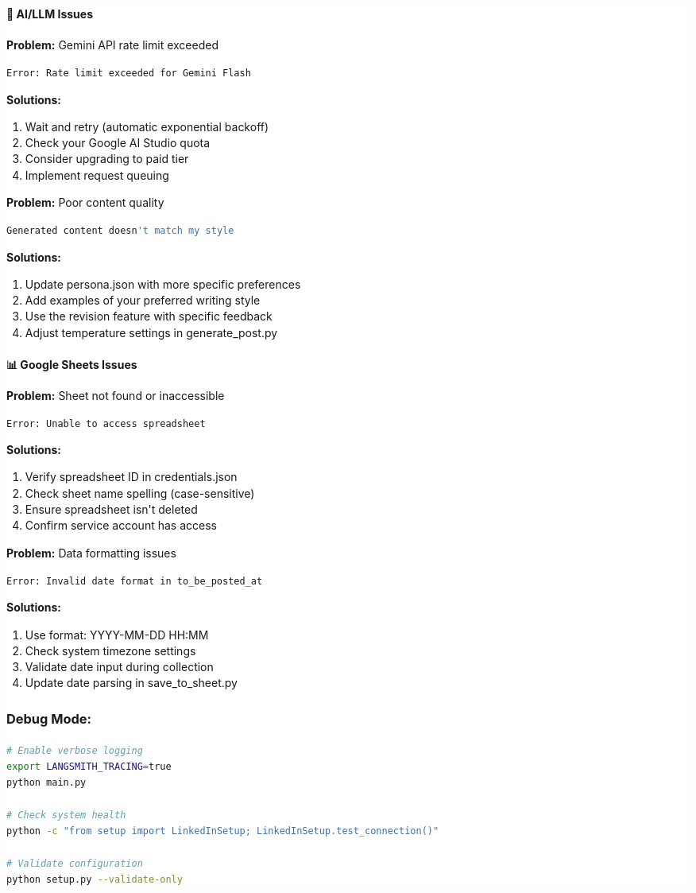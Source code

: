 #### **🤖 AI/LLM Issues**

**Problem:** Gemini API rate limit exceeded
```bash
Error: Rate limit exceeded for Gemini Flash
```

**Solutions:**
1. Wait and retry (automatic exponential backoff)
2. Check your Google AI Studio quota
3. Consider upgrading to paid tier
4. Implement request queuing

**Problem:** Poor content quality
```bash
Generated content doesn't match my style
```

**Solutions:**
1. Update persona.json with more specific preferences
2. Add examples of your preferred writing style
3. Use the revision feature with specific feedback
4. Adjust temperature settings in generate_post.py

#### **📊 Google Sheets Issues**

**Problem:** Sheet not found or inaccessible
```bash
Error: Unable to access spreadsheet
```

**Solutions:**
1. Verify spreadsheet ID in credentials.json
2. Check sheet name spelling (case-sensitive)
3. Ensure spreadsheet isn't deleted
4. Confirm service account has access

**Problem:** Data formatting issues
```bash
Error: Invalid date format in to_be_posted_at
```

**Solutions:**
1. Use format: YYYY-MM-DD HH:MM
2. Check system timezone settings
3. Validate date input during collection
4. Update date parsing in save_to_sheet.py

### **Debug Mode:**

```bash
# Enable verbose logging
export LANGSMITH_TRACING=true
python main.py

# Check system health
python -c "from setup import LinkedInSetup; LinkedInSetup.test_connection()"

# Validate configuration
python setup.py --validate-only
```
